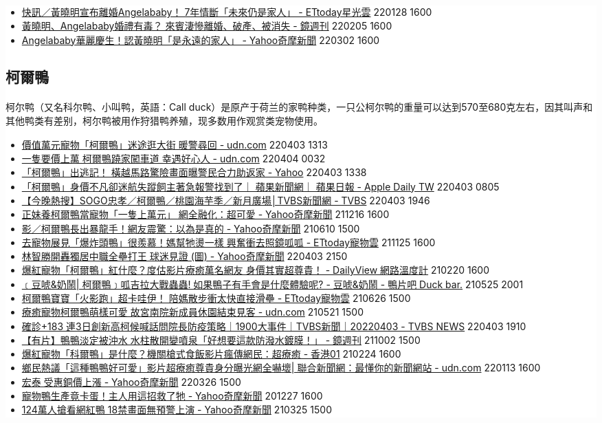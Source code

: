 - [快訊／黃曉明宣布離婚Angelababy！ 7年情斷「未來仍是家人」 - ETtoday星光雲](https://star.ettoday.net/news/2180365 "快訊／黃曉明宣布離婚Angelababy！ 7年情斷「未來仍是家人」 - ETtoday星光雲") 220128 1600
- [黃曉明、Angelababy婚禮有毒？ 來賓淒慘離婚、破產、被消失 - 鏡週刊](https://www.mirrormedia.mg/story/20220206ent003/ "黃曉明、Angelababy婚禮有毒？ 來賓淒慘離婚、破產、被消失 - 鏡週刊") 220205 1600
- [Angelababy華麗慶生！認黃曉明「是永遠的家人」 - Yahoo奇摩新聞](https://tw.news.yahoo.com/angelababy%E8%8F%AF%E9%BA%97%E6%85%B6%E7%94%9F-%E8%AA%8D%E9%BB%83%E6%9B%89%E6%98%8E-%E6%98%AF%E6%B0%B8%E9%81%A0%E7%9A%84%E5%AE%B6%E4%BA%BA-103637933.html "Angelababy華麗慶生！認黃曉明「是永遠的家人」 - Yahoo奇摩新聞") 220302 1600

## 柯爾鴨

柯尔鸭（又名科尔鸭、小叫鸭，英語：Call duck）是原产于荷兰的家鸭种类，一只公柯尔鸭的重量可以达到570至680克左右，因其叫声和其他鸭类有差别，柯尔鸭被用作狩猎鸭养殖，现多数用作观赏类宠物使用。
- [價值萬元寵物「柯爾鴨」迷途逛大街 暖警尋回 - udn.com](https://udn.com/news/story/7320/6212645 "價值萬元寵物「柯爾鴨」迷途逛大街 暖警尋回 - udn.com") 220403 1313
- [一隻要價上萬 柯爾鴨蹺家闖車道 幸遇好心人 - udn.com](https://udn.com/news/story/7470/6213581?from=udn-catelistnews_ch2 "一隻要價上萬 柯爾鴨蹺家闖車道 幸遇好心人 - udn.com") 220404 0032
- [​「柯爾鴨」出逃記！ 橫越馬路驚險畫面曝警民合力助返家 - Yahoo](https://tw.tv.yahoo.com/news-video/%E6%9F%AF%E7%88%BE%E9%B4%A8-%E5%87%BA%E9%80%83%E8%A8%98-%E6%A9%AB%E8%B6%8A%E9%A6%AC%E8%B7%AF%E9%A9%9A%E9%9A%AA%E7%95%AB%E9%9D%A2%E6%9B%9D-%E8%AD%A6%E6%B0%91%E5%90%88%E5%8A%9B%E5%8A%A9%E8%BF%94%E5%AE%B6-051644273.html "​「柯爾鴨」出逃記！ 橫越馬路驚險畫面曝警民合力助返家 - Yahoo") 220403 1338
- [「柯爾鴨」身價不凡卻迷航失蹤飼主著急報警找到了｜ 蘋果新聞網｜ 蘋果日報 - Apple Daily TW](https://www.appledaily.com.tw/local/20220403/3XU5FWQDSBEB5AG5KBCBFMS67I/ "「柯爾鴨」身價不凡卻迷航失蹤飼主著急報警找到了｜ 蘋果新聞網｜ 蘋果日報 - Apple Daily TW") 220403 0805
- [【今晚熱搜】SOGO忠孝／柯爾鴨／桃園海芋季／新月廣場│TVBS新聞網 - TVBS](https://news.tvbs.com.tw/life/1757498 "【今晚熱搜】SOGO忠孝／柯爾鴨／桃園海芋季／新月廣場│TVBS新聞網 - TVBS") 220403 1946
- [正妹養柯爾鴨當寵物「一隻上萬元」 網全融化：超可愛 - Yahoo奇摩新聞](https://tw.news.yahoo.com/%E6%AD%A3%E5%A6%B9%E9%A4%8A%E6%9F%AF%E7%88%BE%E9%B4%A8%E7%95%B6%E5%AF%B5%E7%89%A9-%E9%9A%BB%E4%B8%8A%E8%90%AC%E5%85%83-%E7%B6%B2%E5%85%A8%E8%9E%8D%E5%8C%96-%E8%B6%85%E5%8F%AF%E6%84%9B-081549464.html "正妹養柯爾鴨當寵物「一隻上萬元」 網全融化：超可愛 - Yahoo奇摩新聞") 211216 1600
- [影／柯爾鴨長出暴龍手！網友震驚：以為是真的 - Yahoo奇摩新聞](https://tw.news.yahoo.com/%E5%BD%B1-%E6%9F%AF%E7%88%BE%E9%B4%A8%E9%95%B7%E5%87%BA%E6%9A%B4%E9%BE%8D%E6%89%8B-%E7%B6%B2%E5%8F%8B%E9%9C%87%E9%A9%9A-%E4%BB%A5%E7%82%BA%E6%98%AF%E7%9C%9F%E7%9A%84-083913467.html "影／柯爾鴨長出暴龍手！網友震驚：以為是真的 - Yahoo奇摩新聞") 210610 1500
- [去寵物展見「爆炸頭鴨」很羨慕！媽幫牠燙一樣 興奮衝去照鏡呱呱 - ETtoday寵物雲](https://pets.ettoday.net/news/2131303 "去寵物展見「爆炸頭鴨」很羨慕！媽幫牠燙一樣 興奮衝去照鏡呱呱 - ETtoday寵物雲") 211125 1600
- [林智勝開轟獨居中職全壘打王 球迷見證 (圖) - Yahoo奇摩新聞](https://tw.news.yahoo.com/%E6%9E%97%E6%99%BA%E5%8B%9D%E9%96%8B%E8%BD%9F%E7%8D%A8%E5%B1%85%E4%B8%AD%E8%81%B7%E5%85%A8%E5%A3%98%E6%89%93%E7%8E%8B-%E7%90%83%E8%BF%B7%E8%A6%8B%E8%AD%89-%E5%9C%96-135047237.html "林智勝開轟獨居中職全壘打王 球迷見證 (圖) - Yahoo奇摩新聞") 220403 2150
- [爆紅寵物「柯爾鴨」紅什麼？度估影片療癒萬名網友 身價其實超尊貴！ - DailyView 網路溫度計](https://dailyview.tw/Popular/Detail/9769 "爆紅寵物「柯爾鴨」紅什麼？度估影片療癒萬名網友 身價其實超尊貴！ - DailyView 網路溫度計") 210220 1600
- [﹝豆唬&奶鬧| 柯爾鴨﹞呱吉拉大戰蟲蟲! 如果鴨子有手會是什麼體驗呢? - 豆唬&奶鬧 - 鴨片吧 Duck bar.](https://www.youtube.com/watch?v=w23_6ezWsPk "﹝豆唬&奶鬧| 柯爾鴨﹞呱吉拉大戰蟲蟲! 如果鴨子有手會是什麼體驗呢? - 豆唬&奶鬧 - 鴨片吧 Duck bar.") 210525 2001
- [柯爾鴨寶寶「火影跑」超卡哇伊！ 陪媽散步衝太快直接滑壘 - ETtoday寵物雲](https://pets.ettoday.net/news/2014175 "柯爾鴨寶寶「火影跑」超卡哇伊！ 陪媽散步衝太快直接滑壘 - ETtoday寵物雲") 210626 1500
- [療癒寵物柯爾鴨萌樣可愛 故宮南院新成員休園結束見客 - udn.com](https://udn.com/news/story/7326/5474520 "療癒寵物柯爾鴨萌樣可愛 故宮南院新成員休園結束見客 - udn.com") 210521 1500
- [確診+183 連3日創新高柯候喊話問院長防疫策略｜1900大事件｜TVBS新聞｜20220403 - TVBS NEWS](https://www.youtube.com/watch?v=0hxYkCxVdps "確診+183 連3日創新高柯候喊話問院長防疫策略｜1900大事件｜TVBS新聞｜20220403 - TVBS NEWS") 220403 1910
- [【有片】鴨鴨淡定被沖水 水柱散開變噴泉「好想要這款防潑水鍍膜！」 - 鏡週刊](https://www.mirrormedia.mg/story/20211001web008/ "【有片】鴨鴨淡定被沖水 水柱散開變噴泉「好想要這款防潑水鍍膜！」 - 鏡週刊") 211002 1500
- [爆紅寵物「科爾鴨」是什麼？機關槍式食飯影片瘋傳網民：超療癒 - 香港01](https://www.hk01.com/%E7%86%B1%E7%88%86%E8%A9%B1%E9%A1%8C/590692/%E7%A7%91%E7%88%BE%E9%B4%A8-%E6%98%AF%E4%BB%80%E9%BA%BC-%E6%A9%9F%E9%97%9C%E6%A7%8D%E5%BC%8F%E9%A3%9F%E9%A3%AF%E5%BD%B1%E7%89%87%E7%98%8B%E5%82%B3-%E7%B6%B2%E6%B0%91-%E8%B6%85%E7%99%82%E7%99%92 "爆紅寵物「科爾鴨」是什麼？機關槍式食飯影片瘋傳網民：超療癒 - 香港01") 210224 1600
- [鄉民熱議「這種鴨鴨好可愛」影片超療癒尊貴身分曝光網全嚇壞| 聯合新聞網：最懂你的新聞網站 - udn.com](https://udn.com/news/story/7470/6030793 "鄉民熱議「這種鴨鴨好可愛」影片超療癒尊貴身分曝光網全嚇壞| 聯合新聞網：最懂你的新聞網站 - udn.com") 220113 1600
- [宏泰 受惠銅價上漲 - Yahoo奇摩新聞](https://tw.news.yahoo.com/%E5%AE%8F%E6%B3%B0-%E5%8F%97%E6%83%A0%E9%8A%85%E5%83%B9%E4%B8%8A%E6%BC%B2-201000950.html "宏泰 受惠銅價上漲 - Yahoo奇摩新聞") 220326 1500
- [寵物鴨生產竟卡蛋！主人用這招救了牠 - Yahoo奇摩新聞](https://tw.news.yahoo.com/%E5%AF%B5%E7%89%A9%E9%B4%A8%E7%94%9F%E7%94%A2%E7%AB%9F%E5%8D%A1%E8%9B%8B-%E4%B8%BB%E4%BA%BA%E7%94%A8%E9%80%99%E6%8B%9B%E6%95%91%E4%BA%86%E7%89%A0-043536044.html "寵物鴨生產竟卡蛋！主人用這招救了牠 - Yahoo奇摩新聞") 201227 1600
- [124萬人搶看網紅鴨 18禁畫面無預警上演 - Yahoo奇摩新聞](https://tw.news.yahoo.com/124%E8%90%AC%E4%BA%BA%E6%90%B6%E7%9C%8B%E7%B6%B2%E7%B4%85%E9%B4%A8-18%E7%A6%81%E7%95%AB%E9%9D%A2%E7%84%A1%E9%A0%90%E8%AD%A6%E4%B8%8A%E6%BC%94-070434048.html "124萬人搶看網紅鴨 18禁畫面無預警上演 - Yahoo奇摩新聞") 210325 1500
